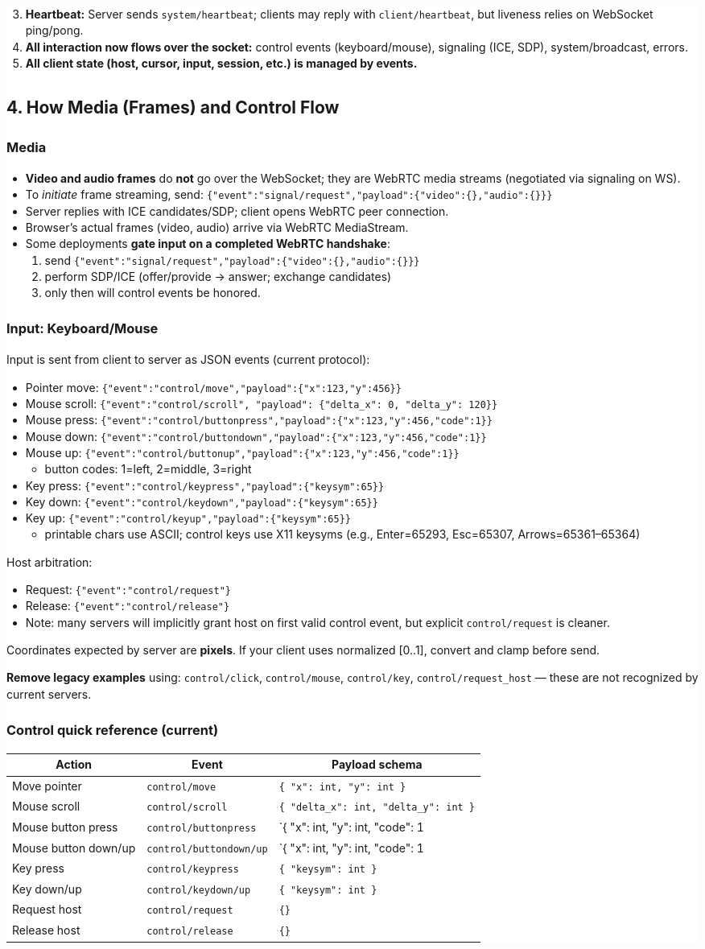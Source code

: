 3. **Heartbeat:** Server sends `system/heartbeat`; clients may reply with `client/heartbeat`, but liveness relies on WebSocket ping/pong.
4. **All interaction now flows over the socket:** control events (keyboard/mouse), signaling (ICE, SDP), system/broadcast, errors.
5. **All client state (host, cursor, input, session, etc.) is managed by events.**
## 4. How Media (Frames) and Control Flow
### Media
- **Video and audio frames** do **not** go over the WebSocket; they are WebRTC media streams (negotiated via signaling on WS).
- To *initiate* frame streaming, send:
  `{"event":"signal/request","payload":{"video":{},"audio":{}}}`
- Server replies with ICE candidates/SDP; client opens WebRTC peer connection.
- Browser’s actual frames (video, audio) arrive via WebRTC MediaStream.
- Some deployments **gate input on a completed WebRTC handshake**:
  1) send `{"event":"signal/request","payload":{"video":{},"audio":{}}}`
  2) perform SDP/ICE (offer/provide → answer; exchange candidates)
  3) only then will control events be honored.
### Input: Keyboard/Mouse
Input is sent from client to server as JSON events (current protocol):
- Pointer move: `{"event":"control/move","payload":{"x":123,"y":456}}`
- Mouse scroll: `{"event":"control/scroll", "payload": {"delta_x": 0, "delta_y": 120}}`
- Mouse press: `{"event":"control/buttonpress","payload":{"x":123,"y":456,"code":1}}`
- Mouse down: `{"event":"control/buttondown","payload":{"x":123,"y":456,"code":1}}`
- Mouse up: `{"event":"control/buttonup","payload":{"x":123,"y":456,"code":1}}`
	- button codes: 1=left, 2=middle, 3=right
- Key press: `{"event":"control/keypress","payload":{"keysym":65}}`
- Key down: `{"event":"control/keydown","payload":{"keysym":65}}`
- Key up: `{"event":"control/keyup","payload":{"keysym":65}}`
	- printable chars use ASCII; control keys use X11 keysyms (e.g., Enter=65293, Esc=65307, Arrows=65361–65364)

Host arbitration:
- Request: `{"event":"control/request"}`
- Release: `{"event":"control/release"}`
- Note: many servers will implicitly grant host on first valid control event, but explicit `control/request` is cleaner.

Coordinates expected by server are **pixels**. If your client uses normalized [0..1], convert and clamp before send.

**Remove legacy examples** using: `control/click`, `control/mouse`, `control/key`, `control/request_host` — these are not recognized by current servers.

### Control quick reference (current)
| Action                 | Event                       | Payload schema                                  |
|------------------------|-----------------------------|--------------------------------------------------|
| Move pointer           | `control/move`              | `{ "x": int, "y": int }`                         |
| Mouse scroll           | `control/scroll`            | `{ "delta_x": int, "delta_y": int }`             |
| Mouse button press     | `control/buttonpress`       | `{ "x": int, "y": int, "code": 1|2|3 }`          |
| Mouse button down/up   | `control/buttondown/up`     | `{ "x": int, "y": int, "code": 1|2|3 }`          |
| Key press              | `control/keypress`          | `{ "keysym": int }`                              |
| Key down/up            | `control/keydown/up`        | `{ "keysym": int }`                              |
| Request host           | `control/request`           | `{}`                                            |
| Release host           | `control/release`           | `{}`                                            |
